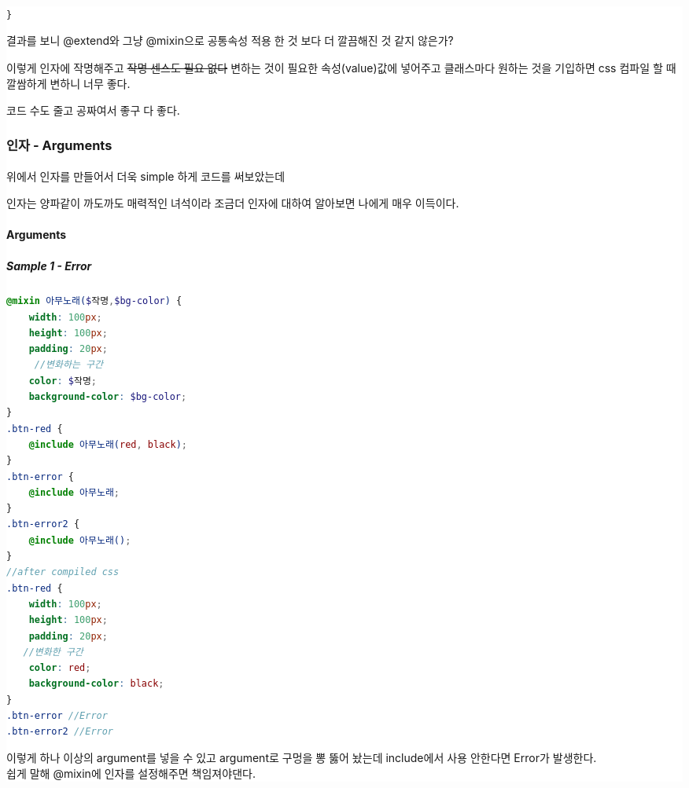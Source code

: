 ```scss
}
```

결과를 보니 @extend와 그냥 @mixin으로 공통속성 적용 한 것 보다 더 깔끔해진 것 같지 않은가?

이렇게 인자에 작명해주고 ~~작명 센스도 필요 없다~~ 변하는 것이 필요한 속성(value)값에 넣어주고 클래스마다 원하는 것을 기입하면 css 컴파일 할 때 깔쌈하게 변하니 너무 좋다. 

코드 수도 줄고 공짜여서 좋구 다 좋다.

### 인자 - Arguments

위에서 인자를 만들어서 더욱 simple 하게 코드를 써보았는데

인자는 양파같이 까도까도 매력적인 녀석이라 조금더 인자에 대하여 알아보면 나에게 매우 이득이다.

#### Arguments

##### Sample 1 - Error

```scss
@mixin 아무노래($작명,$bg-color) {
    width: 100px;
    height: 100px;
    padding: 20px;
     //변화하는 구간
    color: $작명;
    background-color: $bg-color;
}
.btn-red {
    @include 아무노래(red, black);
}
.btn-error {
    @include 아무노래;
}
.btn-error2 {
    @include 아무노래();
}
//after compiled css
.btn-red {
    width: 100px;
    height: 100px;
    padding: 20px;
   //변화한 구간
    color: red;
    background-color: black;
}
.btn-error //Error
.btn-error2 //Error 
```

이렇게 하나 이상의 argument를 넣을 수 있고 argument로 구멍을 뽕 뚫어 놨는데 include에서 사용 안한다면 Error가 발생한다. <BR>쉽게 말해 @mixin에 인자를 설정해주면 책임져야댄다.
